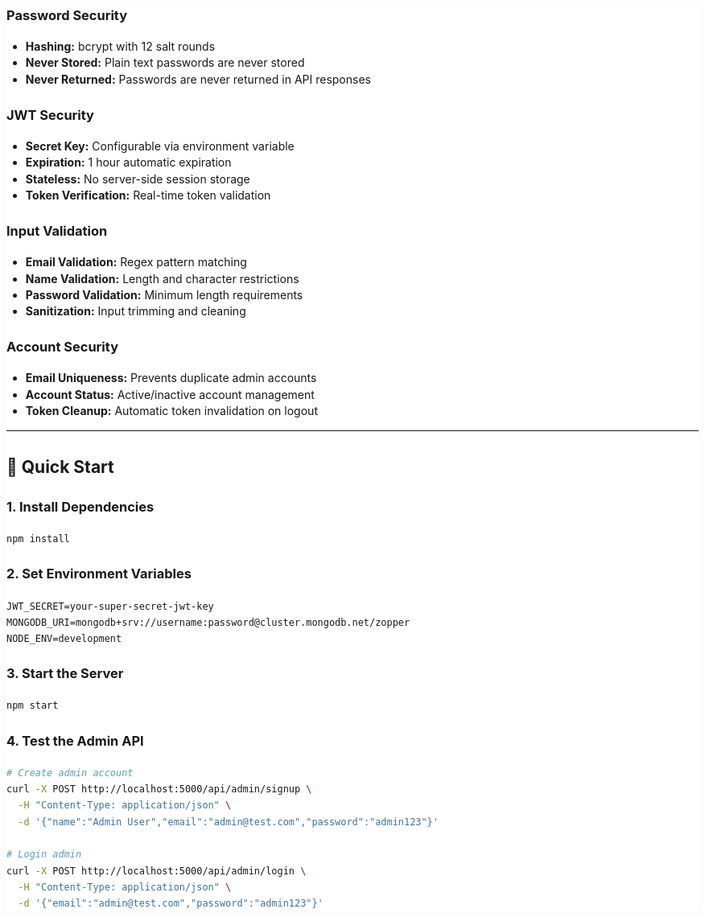 ### Password Security
- **Hashing:** bcrypt with 12 salt rounds
- **Never Stored:** Plain text passwords are never stored
- **Never Returned:** Passwords are never returned in API responses

### JWT Security
- **Secret Key:** Configurable via environment variable
- **Expiration:** 1 hour automatic expiration
- **Stateless:** No server-side session storage
- **Token Verification:** Real-time token validation

### Input Validation
- **Email Validation:** Regex pattern matching
- **Name Validation:** Length and character restrictions
- **Password Validation:** Minimum length requirements
- **Sanitization:** Input trimming and cleaning

### Account Security
- **Email Uniqueness:** Prevents duplicate admin accounts
- **Account Status:** Active/inactive account management
- **Token Cleanup:** Automatic token invalidation on logout

---

## 🚀 Quick Start

### 1. Install Dependencies
```bash
npm install
```

### 2. Set Environment Variables
```env
JWT_SECRET=your-super-secret-jwt-key
MONGODB_URI=mongodb+srv://username:password@cluster.mongodb.net/zopper
NODE_ENV=development
```

### 3. Start the Server
```bash
npm start
```

### 4. Test the Admin API
```bash
# Create admin account
curl -X POST http://localhost:5000/api/admin/signup \
  -H "Content-Type: application/json" \
  -d '{"name":"Admin User","email":"admin@test.com","password":"admin123"}'

# Login admin
curl -X POST http://localhost:5000/api/admin/login \
  -H "Content-Type: application/json" \
  -d '{"email":"admin@test.com","password":"admin123"}'
```
